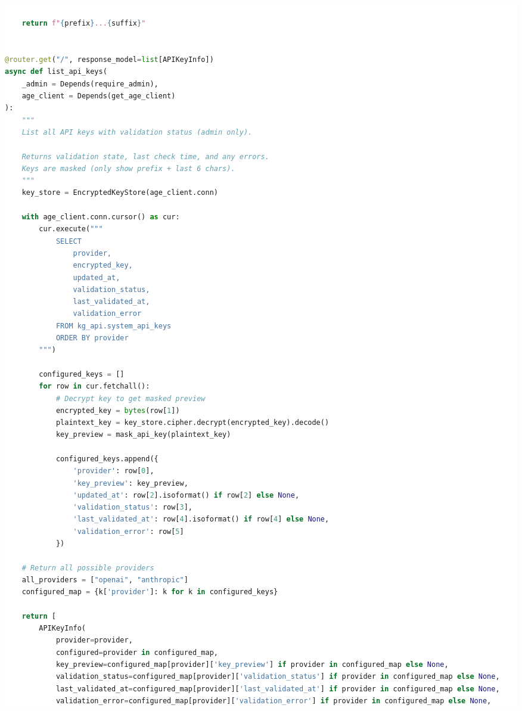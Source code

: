 ```python

    return f"{prefix}...{suffix}"


@router.get("/", response_model=list[APIKeyInfo])
async def list_api_keys(
    _admin = Depends(require_admin),
    age_client = Depends(get_age_client)
):
    """
    List all API keys with validation status (admin only).

    Returns validation state, last check time, and any errors.
    Keys are masked (only show prefix + last 6 chars).
    """
    key_store = EncryptedKeyStore(age_client.conn)

    with age_client.conn.cursor() as cur:
        cur.execute("""
            SELECT
                provider,
                encrypted_key,
                updated_at,
                validation_status,
                last_validated_at,
                validation_error
            FROM kg_api.system_api_keys
            ORDER BY provider
        """)

        configured_keys = []
        for row in cur.fetchall():
            # Decrypt key to get masked preview
            encrypted_key = bytes(row[1])
            plaintext_key = key_store.cipher.decrypt(encrypted_key).decode()
            key_preview = mask_api_key(plaintext_key)

            configured_keys.append({
                'provider': row[0],
                'key_preview': key_preview,
                'updated_at': row[2].isoformat() if row[2] else None,
                'validation_status': row[3],
                'last_validated_at': row[4].isoformat() if row[4] else None,
                'validation_error': row[5]
            })

    # Return all possible providers
    all_providers = ["openai", "anthropic"]
    configured_map = {k['provider']: k for k in configured_keys}

    return [
        APIKeyInfo(
            provider=provider,
            configured=provider in configured_map,
            key_preview=configured_map[provider]['key_preview'] if provider in configured_map else None,
            validation_status=configured_map[provider]['validation_status'] if provider in configured_map else None,
            last_validated_at=configured_map[provider]['last_validated_at'] if provider in configured_map else None,
            validation_error=configured_map[provider]['validation_error'] if provider in configured_map else None,
```